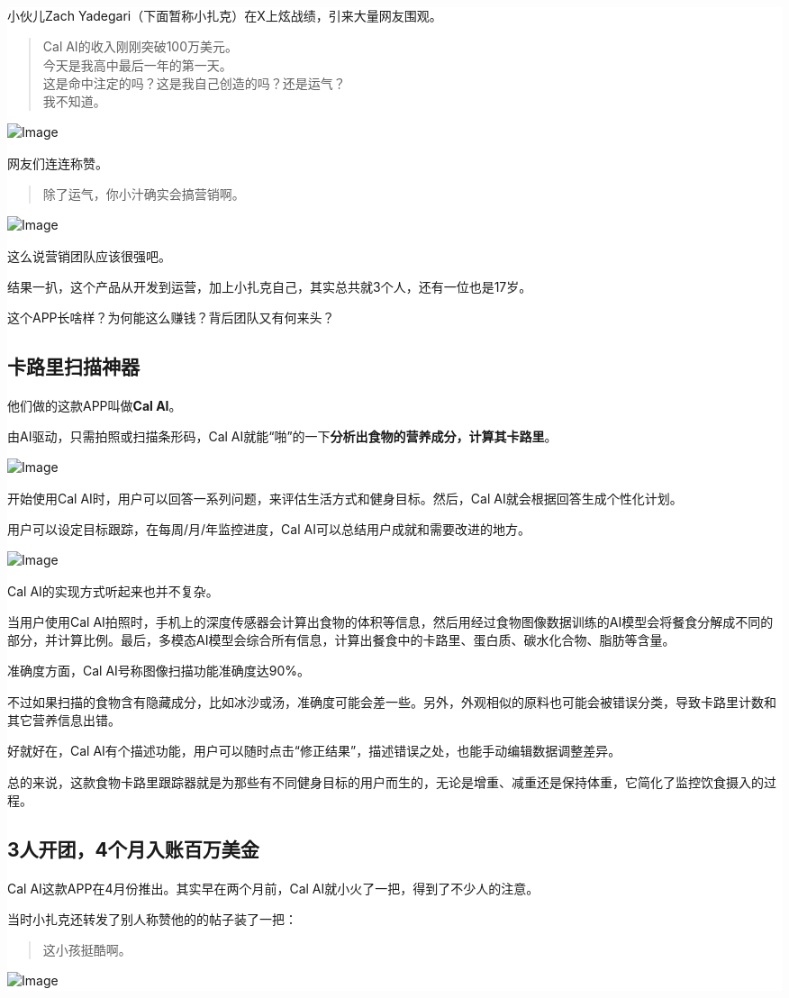 小伙儿Zach Yadegari（下面暂称小扎克）在X上炫战绩，引来大量网友围观。

> Cal AI的收入刚刚突破100万美元。  
> 今天是我高中最后一年的第一天。  
> 这是命中注定的吗？这是我自己创造的吗？还是运气？  
> 我不知道。

![Image](https://proxy-prod.omnivore-image-cache.app/0x0,sOe2lRhk_fC8IhYVc9GgNhlTbKq3ike6sTVhyevaGwcU/https://mmbiz.qpic.cn/mmbiz_png/YicUhk5aAGtC6QFaQ83uKsQS1SFQxiby7kJCBmf4WlcHRVXZt3XcNtfjDQUPmgC09kMWonj3jV0JgeT4CEyWaSvA/640?wx_fmt=png&from=appmsg)

网友们连连称赞。

> 除了运气，你小汁确实会搞营销啊。

![Image](https://proxy-prod.omnivore-image-cache.app/0x0,sIW3kA_-4O7oi8bItSY3uFqcbtdc42mDrk3LA-k0bECw/https://mmbiz.qpic.cn/mmbiz_png/YicUhk5aAGtC6QFaQ83uKsQS1SFQxiby7kp6fyicnaQLxZ5SduefGrLGsQvgqXEMONWdXtVJ5AGLVMEE2H9CLm1ow/640?wx_fmt=png&from=appmsg)

这么说营销团队应该很强吧。

结果一扒，这个产品从开发到运营，加上小扎克自己，其实总共就3个人，还有一位也是17岁。

这个APP长啥样？为何能这么赚钱？背后团队又有何来头？

## 卡路里扫描神器

他们做的这款APP叫做**Cal AI**。

由AI驱动，只需拍照或扫描条形码，Cal AI就能“啪”的一下**分析出食物的营养成分，计算其卡路里**。

![Image](https://proxy-prod.omnivore-image-cache.app/0x0,sHj0EXOAcHHTdlPFtFpNlpsIAnFAj0zvTXjP3aj_dlqk/https://mmbiz.qpic.cn/mmbiz_png/YicUhk5aAGtC6QFaQ83uKsQS1SFQxiby7kdmgniaRAg82NVr9giax4pWcpBNufCibCuWghKSz9nibBAOxO88WHQJ1E5A/640?wx_fmt=png&from=appmsg)

开始使用Cal AI时，用户可以回答一系列问题，来评估生活方式和健身目标。然后，Cal AI就会根据回答生成个性化计划。

用户可以设定目标跟踪，在每周/月/年监控进度，Cal AI可以总结用户成就和需要改进的地方。

![Image](https://proxy-prod.omnivore-image-cache.app/0x0,sJvTvWYA9TsijVnHcddylRtwCiccor2hj1lgTz_esxJQ/https://mmbiz.qpic.cn/mmbiz_png/YicUhk5aAGtC6QFaQ83uKsQS1SFQxiby7kZOmY5ic2THn1qTkZlKaqu7CzlHuWPsNHrYbhKNeC8kNEV4pHVFC9dLA/640?wx_fmt=png&from=appmsg)

Cal AI的实现方式听起来也并不复杂。

当用户使用Cal AI拍照时，手机上的深度传感器会计算出食物的体积等信息，然后用经过食物图像数据训练的AI模型会将餐食分解成不同的部分，并计算比例。最后，多模态AI模型会综合所有信息，计算出餐食中的卡路里、蛋白质、碳水化合物、脂肪等含量。

准确度方面，Cal AI号称图像扫描功能准确度达90%。

不过如果扫描的食物含有隐藏成分，比如冰沙或汤，准确度可能会差一些。另外，外观相似的原料也可能会被错误分类，导致卡路里计数和其它营养信息出错。

好就好在，Cal AI有个描述功能，用户可以随时点击“修正结果”，描述错误之处，也能手动编辑数据调整差异。

总的来说，这款食物卡路里跟踪器就是为那些有不同健身目标的用户而生的，无论是增重、减重还是保持体重，它简化了监控饮食摄入的过程。

## 3人开团，4个月入账百万美金

Cal AI这款APP在4月份推出。其实早在两个月前，Cal AI就小火了一把，得到了不少人的注意。

当时小扎克还转发了别人称赞他的的帖子装了一把：

> 这小孩挺酷啊。

![Image](https://proxy-prod.omnivore-image-cache.app/0x0,sMta_qbEQm1791AfOeHUKAmRSBSWke4JZl2umb3zBAFc/https://mmbiz.qpic.cn/mmbiz_png/YicUhk5aAGtC6QFaQ83uKsQS1SFQxiby7kxbI5sb43mrB74IfzibENGasjICeG7JmicMCxEYpBXnqTR0UfLSuxnfsQ/640?wx_fmt=png&from=appmsg)
